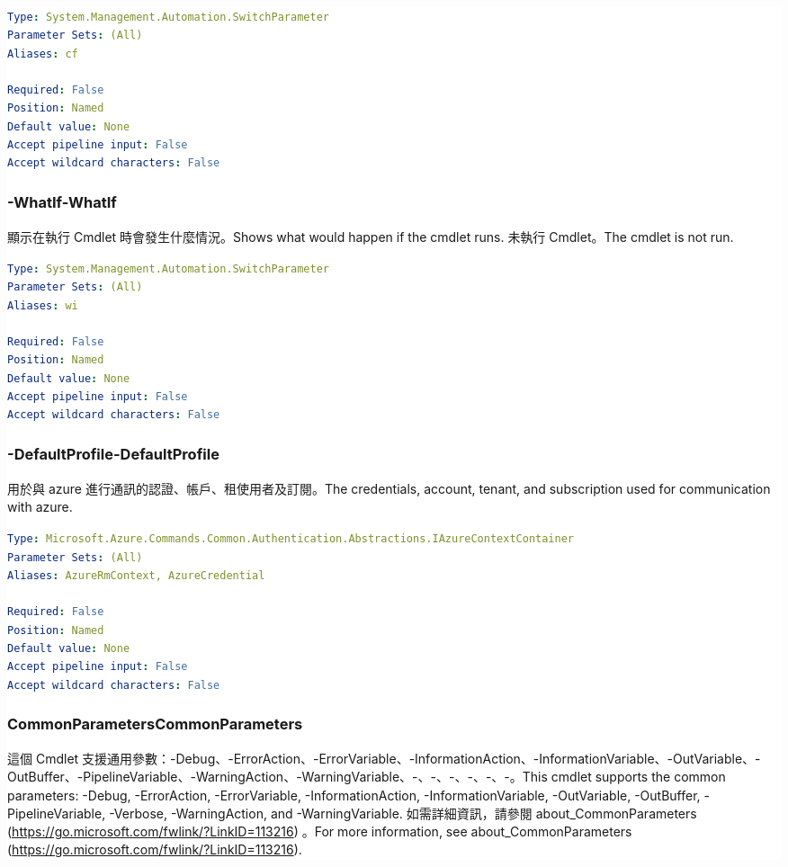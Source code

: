 ```yaml
Type: System.Management.Automation.SwitchParameter
Parameter Sets: (All)
Aliases: cf

Required: False
Position: Named
Default value: None
Accept pipeline input: False
Accept wildcard characters: False
```

### <span data-ttu-id="feb11-129">-WhatIf</span><span class="sxs-lookup"><span data-stu-id="feb11-129">-WhatIf</span></span>
<span data-ttu-id="feb11-130">顯示在執行 Cmdlet 時會發生什麼情況。</span><span class="sxs-lookup"><span data-stu-id="feb11-130">Shows what would happen if the cmdlet runs.</span></span> <span data-ttu-id="feb11-131">未執行 Cmdlet。</span><span class="sxs-lookup"><span data-stu-id="feb11-131">The cmdlet is not run.</span></span>

```yaml
Type: System.Management.Automation.SwitchParameter
Parameter Sets: (All)
Aliases: wi

Required: False
Position: Named
Default value: None
Accept pipeline input: False
Accept wildcard characters: False
```

### <span data-ttu-id="feb11-132">-DefaultProfile</span><span class="sxs-lookup"><span data-stu-id="feb11-132">-DefaultProfile</span></span>
<span data-ttu-id="feb11-133">用於與 azure 進行通訊的認證、帳戶、租使用者及訂閱。</span><span class="sxs-lookup"><span data-stu-id="feb11-133">The credentials, account, tenant, and subscription used for communication with azure.</span></span>

```yaml
Type: Microsoft.Azure.Commands.Common.Authentication.Abstractions.IAzureContextContainer
Parameter Sets: (All)
Aliases: AzureRmContext, AzureCredential

Required: False
Position: Named
Default value: None
Accept pipeline input: False
Accept wildcard characters: False
```

### <span data-ttu-id="feb11-134">CommonParameters</span><span class="sxs-lookup"><span data-stu-id="feb11-134">CommonParameters</span></span>
<span data-ttu-id="feb11-135">這個 Cmdlet 支援通用參數：-Debug、-ErrorAction、-ErrorVariable、-InformationAction、-InformationVariable、-OutVariable、-OutBuffer、-PipelineVariable、-WarningAction、-WarningVariable、-、-、-、-、-、-。</span><span class="sxs-lookup"><span data-stu-id="feb11-135">This cmdlet supports the common parameters: -Debug, -ErrorAction, -ErrorVariable, -InformationAction, -InformationVariable, -OutVariable, -OutBuffer, -PipelineVariable, -Verbose, -WarningAction, and -WarningVariable.</span></span> <span data-ttu-id="feb11-136">如需詳細資訊，請參閱 about_CommonParameters (https://go.microsoft.com/fwlink/?LinkID=113216) 。</span><span class="sxs-lookup"><span data-stu-id="feb11-136">For more information, see about_CommonParameters (https://go.microsoft.com/fwlink/?LinkID=113216).</span></span>

